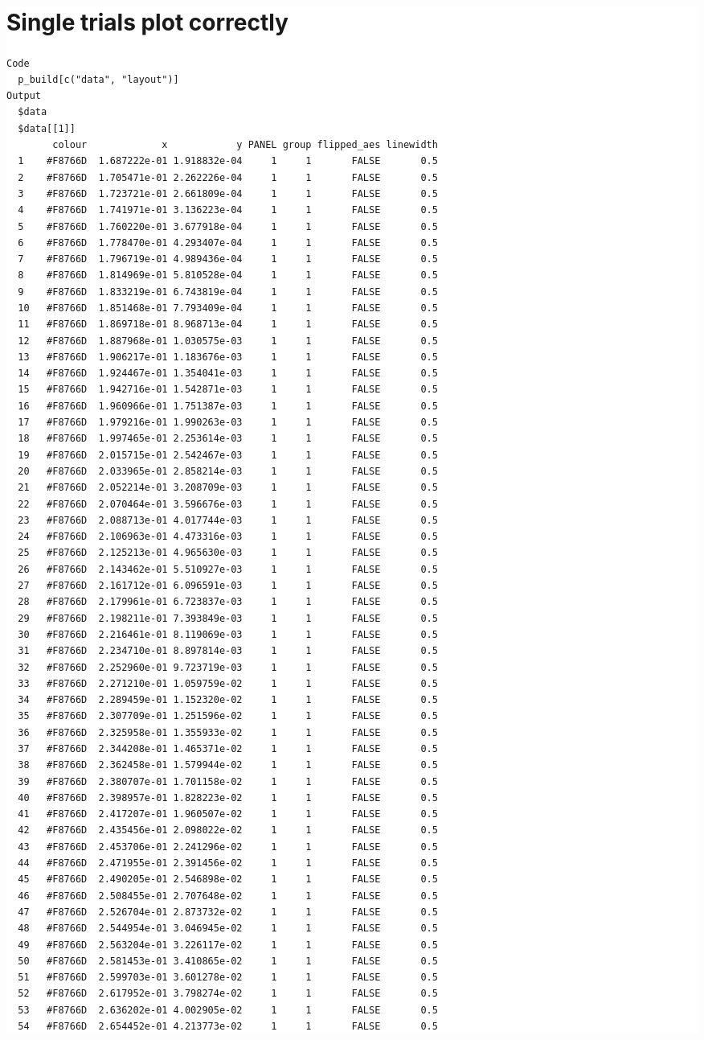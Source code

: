 # Single trials plot correctly

    Code
      p_build[c("data", "layout")]
    Output
      $data
      $data[[1]]
            colour             x            y PANEL group flipped_aes linewidth
      1    #F8766D  1.687222e-01 1.918832e-04     1     1       FALSE       0.5
      2    #F8766D  1.705471e-01 2.262226e-04     1     1       FALSE       0.5
      3    #F8766D  1.723721e-01 2.661809e-04     1     1       FALSE       0.5
      4    #F8766D  1.741971e-01 3.136223e-04     1     1       FALSE       0.5
      5    #F8766D  1.760220e-01 3.677918e-04     1     1       FALSE       0.5
      6    #F8766D  1.778470e-01 4.293407e-04     1     1       FALSE       0.5
      7    #F8766D  1.796719e-01 4.989436e-04     1     1       FALSE       0.5
      8    #F8766D  1.814969e-01 5.810528e-04     1     1       FALSE       0.5
      9    #F8766D  1.833219e-01 6.743819e-04     1     1       FALSE       0.5
      10   #F8766D  1.851468e-01 7.793409e-04     1     1       FALSE       0.5
      11   #F8766D  1.869718e-01 8.968713e-04     1     1       FALSE       0.5
      12   #F8766D  1.887968e-01 1.030575e-03     1     1       FALSE       0.5
      13   #F8766D  1.906217e-01 1.183676e-03     1     1       FALSE       0.5
      14   #F8766D  1.924467e-01 1.354041e-03     1     1       FALSE       0.5
      15   #F8766D  1.942716e-01 1.542871e-03     1     1       FALSE       0.5
      16   #F8766D  1.960966e-01 1.751387e-03     1     1       FALSE       0.5
      17   #F8766D  1.979216e-01 1.990263e-03     1     1       FALSE       0.5
      18   #F8766D  1.997465e-01 2.253614e-03     1     1       FALSE       0.5
      19   #F8766D  2.015715e-01 2.542467e-03     1     1       FALSE       0.5
      20   #F8766D  2.033965e-01 2.858214e-03     1     1       FALSE       0.5
      21   #F8766D  2.052214e-01 3.208709e-03     1     1       FALSE       0.5
      22   #F8766D  2.070464e-01 3.596676e-03     1     1       FALSE       0.5
      23   #F8766D  2.088713e-01 4.017744e-03     1     1       FALSE       0.5
      24   #F8766D  2.106963e-01 4.473316e-03     1     1       FALSE       0.5
      25   #F8766D  2.125213e-01 4.965630e-03     1     1       FALSE       0.5
      26   #F8766D  2.143462e-01 5.510927e-03     1     1       FALSE       0.5
      27   #F8766D  2.161712e-01 6.096591e-03     1     1       FALSE       0.5
      28   #F8766D  2.179961e-01 6.723837e-03     1     1       FALSE       0.5
      29   #F8766D  2.198211e-01 7.393849e-03     1     1       FALSE       0.5
      30   #F8766D  2.216461e-01 8.119069e-03     1     1       FALSE       0.5
      31   #F8766D  2.234710e-01 8.897814e-03     1     1       FALSE       0.5
      32   #F8766D  2.252960e-01 9.723719e-03     1     1       FALSE       0.5
      33   #F8766D  2.271210e-01 1.059759e-02     1     1       FALSE       0.5
      34   #F8766D  2.289459e-01 1.152320e-02     1     1       FALSE       0.5
      35   #F8766D  2.307709e-01 1.251596e-02     1     1       FALSE       0.5
      36   #F8766D  2.325958e-01 1.355933e-02     1     1       FALSE       0.5
      37   #F8766D  2.344208e-01 1.465371e-02     1     1       FALSE       0.5
      38   #F8766D  2.362458e-01 1.579944e-02     1     1       FALSE       0.5
      39   #F8766D  2.380707e-01 1.701158e-02     1     1       FALSE       0.5
      40   #F8766D  2.398957e-01 1.828223e-02     1     1       FALSE       0.5
      41   #F8766D  2.417207e-01 1.960507e-02     1     1       FALSE       0.5
      42   #F8766D  2.435456e-01 2.098022e-02     1     1       FALSE       0.5
      43   #F8766D  2.453706e-01 2.241296e-02     1     1       FALSE       0.5
      44   #F8766D  2.471955e-01 2.391456e-02     1     1       FALSE       0.5
      45   #F8766D  2.490205e-01 2.546898e-02     1     1       FALSE       0.5
      46   #F8766D  2.508455e-01 2.707648e-02     1     1       FALSE       0.5
      47   #F8766D  2.526704e-01 2.873732e-02     1     1       FALSE       0.5
      48   #F8766D  2.544954e-01 3.046945e-02     1     1       FALSE       0.5
      49   #F8766D  2.563204e-01 3.226117e-02     1     1       FALSE       0.5
      50   #F8766D  2.581453e-01 3.410865e-02     1     1       FALSE       0.5
      51   #F8766D  2.599703e-01 3.601278e-02     1     1       FALSE       0.5
      52   #F8766D  2.617952e-01 3.798274e-02     1     1       FALSE       0.5
      53   #F8766D  2.636202e-01 4.002905e-02     1     1       FALSE       0.5
      54   #F8766D  2.654452e-01 4.213773e-02     1     1       FALSE       0.5